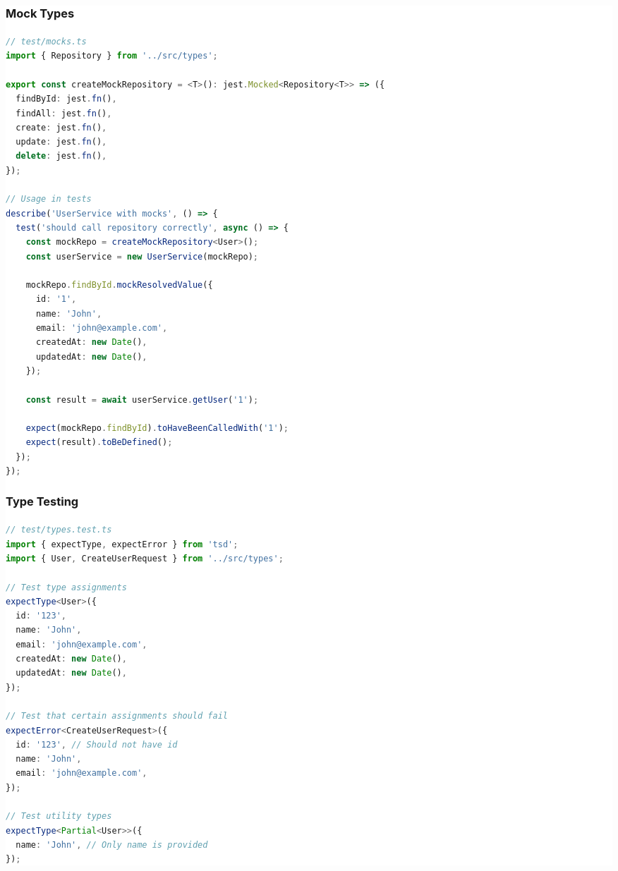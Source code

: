 ### Mock Types
```typescript
// test/mocks.ts
import { Repository } from '../src/types';

export const createMockRepository = <T>(): jest.Mocked<Repository<T>> => ({
  findById: jest.fn(),
  findAll: jest.fn(),
  create: jest.fn(),
  update: jest.fn(),
  delete: jest.fn(),
});

// Usage in tests
describe('UserService with mocks', () => {
  test('should call repository correctly', async () => {
    const mockRepo = createMockRepository<User>();
    const userService = new UserService(mockRepo);

    mockRepo.findById.mockResolvedValue({
      id: '1',
      name: 'John',
      email: 'john@example.com',
      createdAt: new Date(),
      updatedAt: new Date(),
    });

    const result = await userService.getUser('1');

    expect(mockRepo.findById).toHaveBeenCalledWith('1');
    expect(result).toBeDefined();
  });
});
```

### Type Testing
```typescript
// test/types.test.ts
import { expectType, expectError } from 'tsd';
import { User, CreateUserRequest } from '../src/types';

// Test type assignments
expectType<User>({
  id: '123',
  name: 'John',
  email: 'john@example.com',
  createdAt: new Date(),
  updatedAt: new Date(),
});

// Test that certain assignments should fail
expectError<CreateUserRequest>({
  id: '123', // Should not have id
  name: 'John',
  email: 'john@example.com',
});

// Test utility types
expectType<Partial<User>>({
  name: 'John', // Only name is provided
});
```
